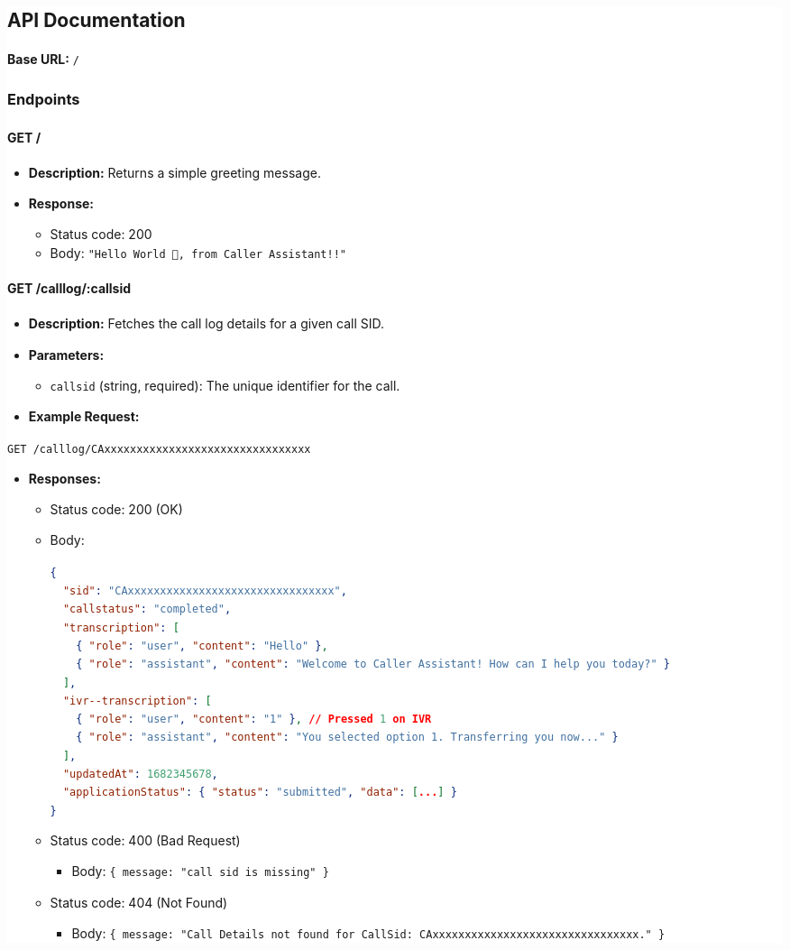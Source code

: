 ## API Documentation

**Base URL:** `/`

### Endpoints

#### GET /

- **Description:** Returns a simple greeting message.

- **Response:**

  - Status code: 200
  - Body: `"Hello World 👋, from Caller Assistant!!"`

#### GET /calllog/:callsid

- **Description:** Fetches the call log details for a given call SID.

- **Parameters:**

  - `callsid` (string, required): The unique identifier for the call.

- **Example Request:**

```
GET /calllog/CAxxxxxxxxxxxxxxxxxxxxxxxxxxxxxxxx
```

- **Responses:**

  - Status code: 200 (OK)
  - Body:
    ```json
    {
      "sid": "CAxxxxxxxxxxxxxxxxxxxxxxxxxxxxxxxx",
      "callstatus": "completed",
      "transcription": [
        { "role": "user", "content": "Hello" },
        { "role": "assistant", "content": "Welcome to Caller Assistant! How can I help you today?" }
      ],
      "ivr--transcription": [
        { "role": "user", "content": "1" }, // Pressed 1 on IVR
        { "role": "assistant", "content": "You selected option 1. Transferring you now..." }
      ],
      "updatedAt": 1682345678,
      "applicationStatus": { "status": "submitted", "data": [...] }
    }
    ```
  - Status code: 400 (Bad Request)

    - Body: `{ message: "call sid is missing" }`

  - Status code: 404 (Not Found)
    - Body: `{ message: "Call Details not found for CallSid: CAxxxxxxxxxxxxxxxxxxxxxxxxxxxxxxxx." }`
